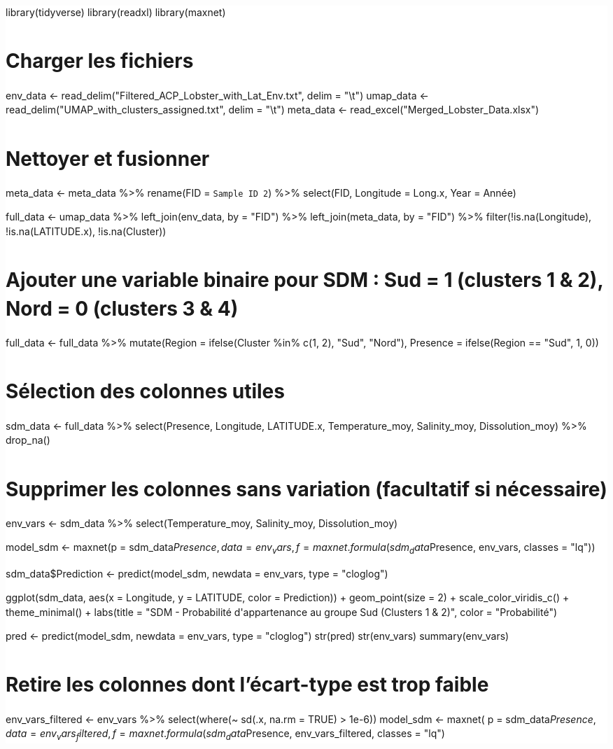 library(tidyverse)
library(readxl)
library(maxnet)

# Charger les fichiers
env_data <- read_delim("Filtered_ACP_Lobster_with_Lat_Env.txt", delim = "\t")
umap_data <- read_delim("UMAP_with_clusters_assigned.txt", delim = "\t")
meta_data <- read_excel("Merged_Lobster_Data.xlsx")

# Nettoyer et fusionner
meta_data <- meta_data %>%
  rename(FID = `Sample ID 2`) %>%
  select(FID, Longitude = Long.x, Year = Année)

full_data <- umap_data %>%
  left_join(env_data, by = "FID") %>%
  left_join(meta_data, by = "FID") %>%
  filter(!is.na(Longitude), !is.na(LATITUDE.x), !is.na(Cluster))

# Ajouter une variable binaire pour SDM : Sud = 1 (clusters 1 & 2), Nord = 0 (clusters 3 & 4)
full_data <- full_data %>%
  mutate(Region = ifelse(Cluster %in% c(1, 2), "Sud", "Nord"),
         Presence = ifelse(Region == "Sud", 1, 0))

# Sélection des colonnes utiles
sdm_data <- full_data %>%
  select(Presence, Longitude, LATITUDE.x, Temperature_moy, Salinity_moy, Dissolution_moy) %>%
  drop_na()

# Supprimer les colonnes sans variation (facultatif si nécessaire)
env_vars <- sdm_data %>% select(Temperature_moy, Salinity_moy, Dissolution_moy)

model_sdm <- maxnet(p = sdm_data$Presence,
                    data = env_vars,
                    f = maxnet.formula(sdm_data$Presence, env_vars, classes = "lq"))

sdm_data$Prediction <- predict(model_sdm, newdata = env_vars, type = "cloglog")

ggplot(sdm_data, aes(x = Longitude, y = LATITUDE, color = Prediction)) +
  geom_point(size = 2) +
  scale_color_viridis_c() +
  theme_minimal() +
  labs(title = "SDM - Probabilité d'appartenance au groupe Sud (Clusters 1 & 2)",
       color = "Probabilité")

pred <- predict(model_sdm, newdata = env_vars, type = "cloglog")
str(pred)
str(env_vars)
summary(env_vars)
# Retire les colonnes dont l’écart-type est trop faible
env_vars_filtered <- env_vars %>%
  select(where(~ sd(.x, na.rm = TRUE) > 1e-6))
model_sdm <- maxnet(
  p = sdm_data$Presence,
  data = env_vars_filtered,
  f = maxnet.formula(sdm_data$Presence, env_vars_filtered, classes = "lq")
